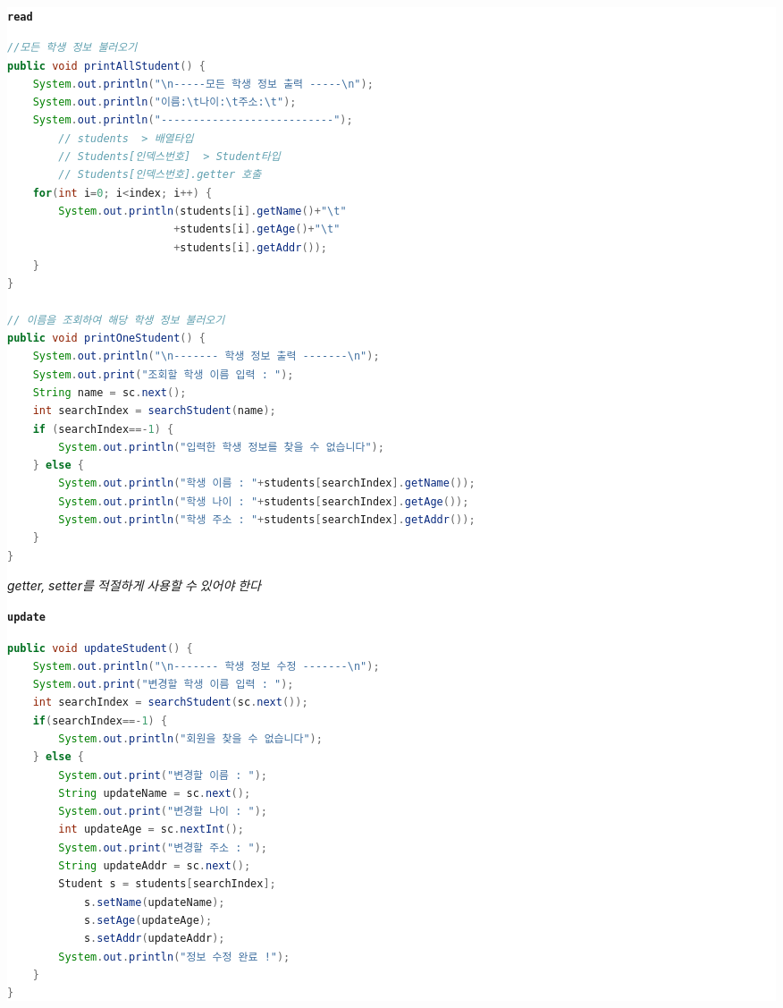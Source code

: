 

**`read`**

```java
//모든 학생 정보 불러오기
public void printAllStudent() {
	System.out.println("\n-----모든 학생 정보 출력 -----\n");
	System.out.println("이름:\t나이:\t주소:\t");
	System.out.println("---------------------------");
		// students  > 배열타입
		// Students[인덱스번호]  > Student타입
		// Students[인덱스번호].getter 호출		
	for(int i=0; i<index; i++) {
		System.out.println(students[i].getName()+"\t"
						  +students[i].getAge()+"\t"
						  +students[i].getAddr());
	}
}

// 이름을 조회하여 해당 학생 정보 불러오기
public void printOneStudent() {
	System.out.println("\n------- 학생 정보 출력 -------\n");
	System.out.print("조회할 학생 이름 입력 : ");
	String name = sc.next();
	int searchIndex = searchStudent(name);
	if (searchIndex==-1) {
		System.out.println("입력한 학생 정보를 찾을 수 없습니다");
	} else {
		System.out.println("학생 이름 : "+students[searchIndex].getName());
		System.out.println("학생 나이 : "+students[searchIndex].getAge());
		System.out.println("학생 주소 : "+students[searchIndex].getAddr());
	}
}
```

*getter, setter를 적절하게 사용할 수 있어야 한다*

**`update`**

```java
public void updateStudent() {
	System.out.println("\n------- 학생 정보 수정 -------\n");
	System.out.print("변경할 학생 이름 입력 : ");
	int searchIndex = searchStudent(sc.next());
	if(searchIndex==-1) {
		System.out.println("회원을 찾을 수 없습니다");
	} else {
		System.out.print("변경할 이름 : ");
		String updateName = sc.next();
		System.out.print("변경할 나이 : ");
		int updateAge = sc.nextInt();
		System.out.print("변경할 주소 : ");
		String updateAddr = sc.next();
		Student s = students[searchIndex];
			s.setName(updateName);
			s.setAge(updateAge);
			s.setAddr(updateAddr);
		System.out.println("정보 수정 완료 !");
	}
}
```
